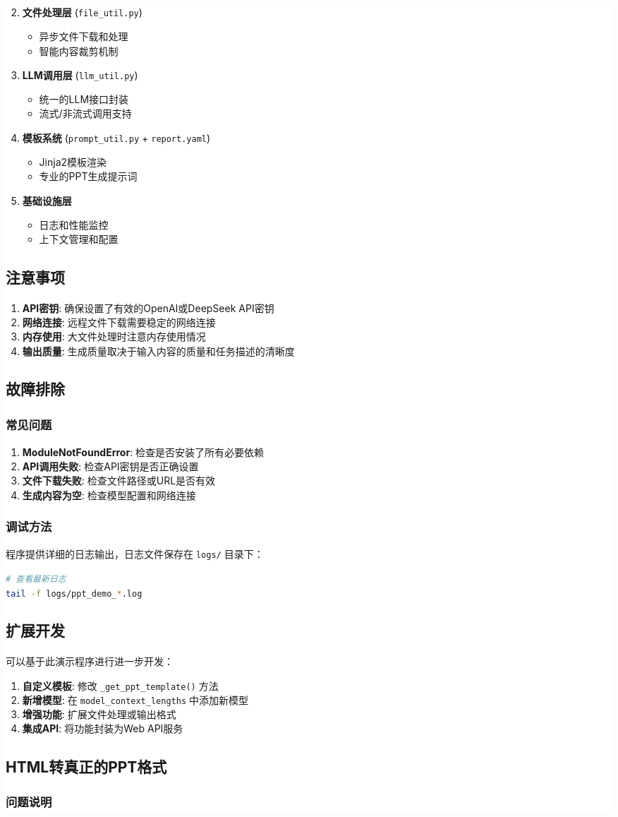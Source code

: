 2. **文件处理层** (`file_util.py`)
   - 异步文件下载和处理
   - 智能内容裁剪机制

3. **LLM调用层** (`llm_util.py`)
   - 统一的LLM接口封装
   - 流式/非流式调用支持

4. **模板系统** (`prompt_util.py` + `report.yaml`)
   - Jinja2模板渲染
   - 专业的PPT生成提示词

5. **基础设施层**
   - 日志和性能监控
   - 上下文管理和配置

## 注意事项

1. **API密钥**: 确保设置了有效的OpenAI或DeepSeek API密钥
2. **网络连接**: 远程文件下载需要稳定的网络连接
3. **内存使用**: 大文件处理时注意内存使用情况
4. **输出质量**: 生成质量取决于输入内容的质量和任务描述的清晰度

## 故障排除

### 常见问题

1. **ModuleNotFoundError**: 检查是否安装了所有必要依赖
2. **API调用失败**: 检查API密钥是否正确设置
3. **文件下载失败**: 检查文件路径或URL是否有效
4. **生成内容为空**: 检查模型配置和网络连接

### 调试方法

程序提供详细的日志输出，日志文件保存在 `logs/` 目录下：

```bash
# 查看最新日志
tail -f logs/ppt_demo_*.log
```

## 扩展开发

可以基于此演示程序进行进一步开发：

1. **自定义模板**: 修改 `_get_ppt_template()` 方法
2. **新增模型**: 在 `model_context_lengths` 中添加新模型
3. **增强功能**: 扩展文件处理或输出格式
4. **集成API**: 将功能封装为Web API服务

## HTML转真正的PPT格式

### 问题说明
